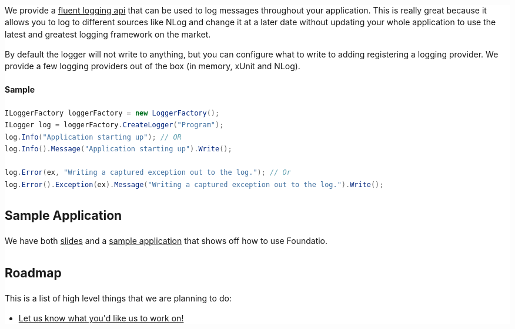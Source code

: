 We provide a [fluent logging api](https://github.com/exceptionless/Foundatio/blob/master/src/Foundatio/Logging/ILogger.cs) that can be used to log messages throughout your application. This is really great because it allows you to log to different sources like NLog and change it at a later date without updating your whole application to use the latest and greatest logging framework on the market.

By default the logger will not write to anything, but you can configure what to write to adding registering a logging provider. We provide a few logging providers out of the box (in memory, xUnit and NLog).

#### Sample

```csharp
ILoggerFactory loggerFactory = new LoggerFactory();
ILogger log = loggerFactory.CreateLogger("Program");
log.Info("Application starting up"); // OR
log.Info().Message("Application starting up").Write();

log.Error(ex, "Writing a captured exception out to the log."); // Or
log.Error().Exception(ex).Message("Writing a captured exception out to the log.").Write();
```

## Sample Application
We have both [slides](https://docs.google.com/presentation/d/1ax4YmfCdao75aEakjdMvapHs4QxvTZOimd3cHTZ9JG0/edit?usp=sharing) and a [sample application](https://github.com/exceptionless/Foundatio.Samples) that shows off how to use Foundatio.

## Roadmap

This is a list of high level things that we are planning to do:
- [Let us know what you'd like us to work on!](https://github.com/exceptionless/Foundatio/issues)
